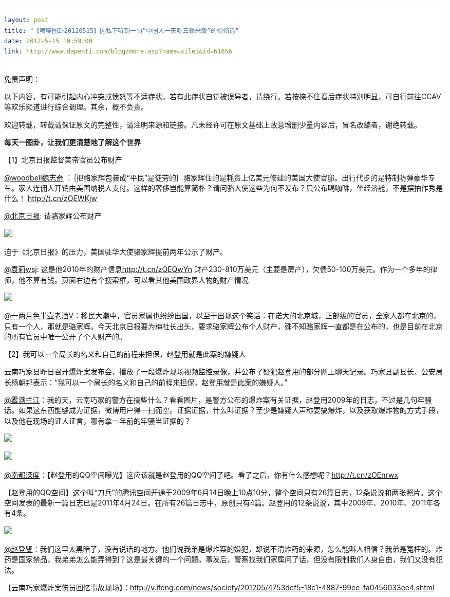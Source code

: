 ```yaml
---
layout: post
title: "【喷嚏图卦20120515】因私下听到一句“中国人一天吃三顿米饭”的悄悄话"
date: 2012-5-15 10:59:00
link: http://www.dapenti.com/blog/more.asp?name=xilei&id=61656
---
```


<div class="oblog_text" align="left">
<p>免责声明： 
</p>
<p>以下内容，有可能引起内心冲突或愤怒等不适症状。若有此症状自觉被误导者，请绕行。若按捺不住看后症状特别明显，可自行前往CCAV等欢乐频道进行综合调理。其余，概不负责。<a></a> </p>
<p>欢迎转载，转载请保证原文的完整性，请注明来源和链接。凡未经许可在原文基础上故意增删少量内容后，冒名改编者，谢绝转载。</p>
<p><strong>每天一图卦，让我们更清楚地了解这个世界</strong></p>
<p>【1】北京日报监督美帝官员公布财产</p>
<dt node-type="feed_list_forwardContent">
<a title="woodbell魏志奇" href="http://weibo.com/2720775823" nick-name="woodbell魏志奇" usercard="id=2720775823">@woodbell魏志奇</a> ：｛把骆家辉包装成“平民”是徒劳的｝骆家辉住的是耗资上亿美元修建的美国大使官邸。出行代步的是特制防弹豪华专车。家人连佣人开销由美国纳税人支付。这样的奢侈岂能算简朴？请问骆大使这些为何不发布？只公布喝咖啡，坐经济舱，不是摆拍作秀是什么！ <a title="http://club.news.sina.com.cn/thread-1027667-1-1.html" href="http://t.cn/zOEWKjw" target="_blank" action-type="feed_list_url" mt="url">http://t.cn/zOEWKjw</a> </dt>
<p><a href="http://weibo.com/n/%E5%8C%97%E4%BA%AC%E6%97%A5%E6%8A%A5" usercard="name=北京日报">@北京日报</a>: 请骆家辉公布财产</p>
<p><img style="BORDER-BOTTOM-COLOR: #000000; BORDER-TOP-COLOR: #000000; BORDER-RIGHT-COLOR: #000000; BORDER-LEFT-COLOR: #000000" border="0" src="http://ptimg.org:88/dapenti/BXXpwh9X/zhbX9.jpg"></p>
<p>迫于《北京日报》的压力，美国驻华大使骆家辉提前两年公示了财产。</p>
<p><a href="http://weibo.com/n/%E8%A2%81%E8%8E%89wsj" usercard="name=袁莉wsj">@袁莉wsj</a>: 这是他2010年的财产信息<a title="http://www.opensecrets.org/pfds/CIDsummary.php?CID=N99999934&amp;year=2010" href="http://t.cn/zOEQwYn" target="_blank" action-type="feed_list_url" mt="url">http://t.cn/zOEQwYn</a> 财产230-810万美元（主要是房产），欠债50-100万美元。作为一个多年的律师，他不算有钱。页面右边有个搜索框，可以看其他美国政界人物的财产情况</p>
<p><img style="BORDER-BOTTOM-COLOR: #000000; BORDER-TOP-COLOR: #000000; BORDER-RIGHT-COLOR: #000000; BORDER-LEFT-COLOR: #000000" border="0" src="http://ptimg.org:88/dapenti/BXXqkw0i/10bjzq.jpg"></p>
<dt node-type="feed_list_forwardContent">
<a title="一两月色半壶老酒V" href="http://weibo.com/2385154602" nick-name="一两月色半壶老酒V" usercard="id=2385154602">@一两月色半壶老酒V</a>：移民大潮中，官员家属也纷纷出国，以至于出现这个笑话：在诺大的北京城，正部级的官员，全家人都在北京的，只有一个人，那就是骆家辉。今天北京日报要为梅社长出头，要求骆家辉公布个人财产，殊不知骆家辉一直都是在公布的，也是目前在北京的所有官员中唯一公开了个人财产的。 </dt>
<p>【2】我可以一个局长的名义和自己的前程来担保，赵登用就是此案的嫌疑人</p>
<p>云南巧家县昨日召开爆炸案发布会，播放了一段爆炸现场视频监控录像，并公布了疑犯赵登用的部分网上聊天记录。巧家县副县长、公安局长杨朝邦表示：“我可以一个局长的名义和自己的前程来担保，赵登用就是此案的嫌疑人。”</p>
<dt node-type="feed_list_forwardContent">
<a title="雾满拦江" href="http://weibo.com/wmlj" nick-name="雾满拦江" usercard="id=1454884585">@雾满拦江</a>：我的天，云南巧家的警方在搞些什么？看看图片，是警方公布的爆炸案有关证据，赵登用2009年的日志，不过是几句牢骚话。如果这东西能够成为证据，微博用户得一扫而空。证据证据，什么叫证据？至少是嫌疑人声称要搞爆炸，以及获取爆炸物的方式手段，以及他在现场的证人证言，哪有拿一年前的牢骚当证据的？</dt>
<p><img style="BORDER-BOTTOM-COLOR: #000000; BORDER-TOP-COLOR: #000000; BORDER-RIGHT-COLOR: #000000; BORDER-LEFT-COLOR: #000000" border="0" src="http://ptimg.org:88/dapenti/BXYjfjO4/noMQv.jpg"></p>
<p><img style="BORDER-BOTTOM-COLOR: #000000; BORDER-TOP-COLOR: #000000; BORDER-RIGHT-COLOR: #000000; BORDER-LEFT-COLOR: #000000" border="0" src="http://ptimg.org:88/dapenti/BXXz0uv7/XDKCU.jpg"></p>
<dt node-type="feed_list_forwardContent">
<a title="南都深度" href="http://weibo.com/nandushendu" nick-name="南都深度" usercard="id=2002435741">@南都深度</a>：【赵登用的QQ空间曝光】这应该就是赵登用的QQ空间了吧。看了之后，你有什么感想呢？<a title="" href="http://t.cn/zOEnrwx" target="_blank" mid="3445694747038622" action-type="feed_list_url" mt="url">http://t.cn/zOEnrwx</a> </dt>
<p node-type="feed_list_forwardContent">【赵登用的QQ空间】这个叫“刀兵”的腾讯空间开通于2009年6月14日晚上10点10分，整个空间只有26篇日志，12条说说和两张照片。这个空间发表的最新一篇日志已是2011年4月24日。在所有26篇日志中，原创只有4篇。赵登用的12条说说，其中2009年、2010年、2011年各有4条。</p>
<p><img style="BORDER-BOTTOM-COLOR: #000000; BORDER-TOP-COLOR: #000000; BORDER-RIGHT-COLOR: #000000; BORDER-LEFT-COLOR: #000000" border="0" src="http://ptimg.org:88/dapenti/BXXA4EnU/CwZPI.jpg"></p>
<p><a title="赵登贤" href="http://weibo.com/2765043917" nick-name="赵登贤" usercard="id=2765043917">@赵登贤</a>：我们这里太黑暗了，没有说话的地方。他们说我弟是爆炸案的嫌犯，却说不清炸药的来源，怎么能叫人相信？我弟是冤枉的。炸药是国家禁品，我弟弟怎么能弄得到？这是最关键的一个问题。事发后，警察找我们家属问了话，但没有限制我们人身自由，我们又没有犯法。</p>
<p>【云南巧家爆炸案伤员回忆事故现场】：<a href="http://v.ifeng.com/news/society/201205/4753def5-18c1-4887-99ee-fa0456033ee4.shtml">http://v.ifeng.com/news/society/201205/4753def5-18c1-4887-99ee-fa0456033ee4.shtml</a></p>
<p>
<object codebase="http://download.macromedia.com/pub/shockwave/cabs/flash/swflash.cab#version=7,0,19,0" classid="clsid:D27CDB6E-AE6D-11cf-96B8-444553540000" width="400" height="325"><param name="_cx" value="10583">